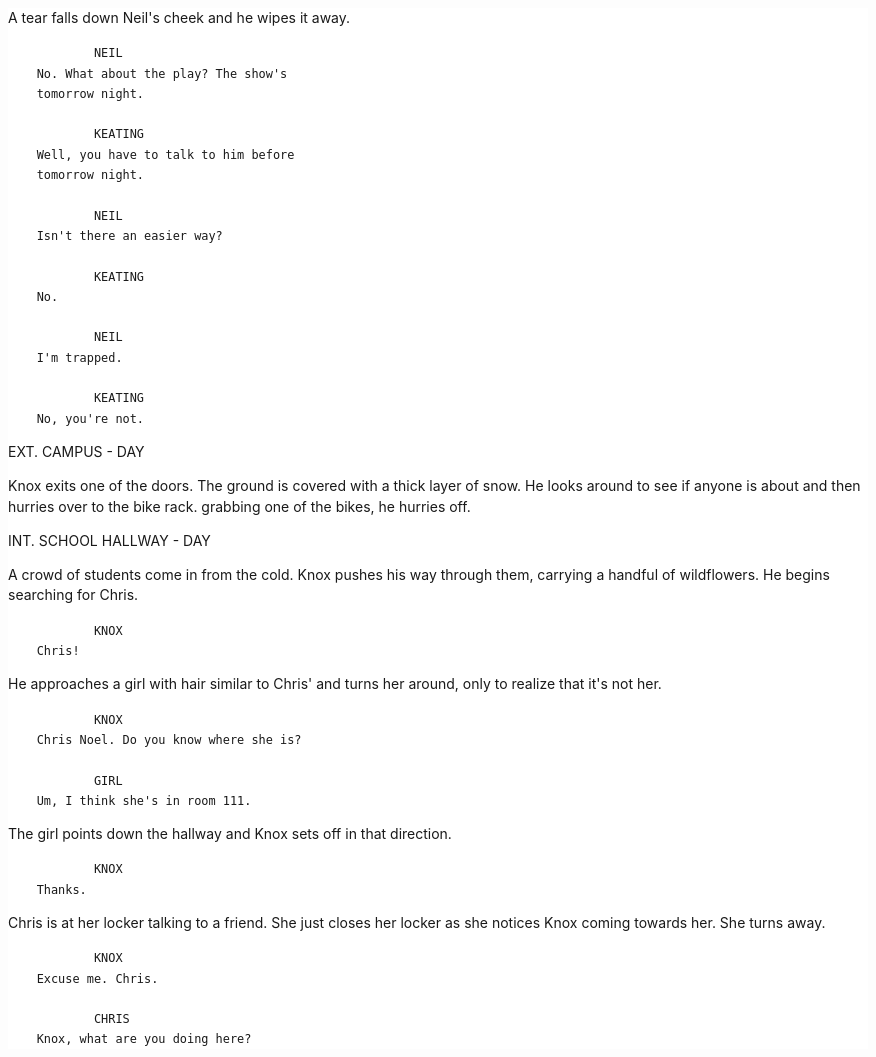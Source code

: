 A tear falls down Neil's cheek and he wipes it away.

				NEIL
		No. What about the play? The show's 
		tomorrow night. 

				KEATING
		Well, you have to talk to him before 
		tomorrow night. 

				NEIL
		Isn't there an easier way? 

				KEATING
		No. 

				NEIL
		I'm trapped. 

				KEATING
		No, you're not.

EXT. CAMPUS - DAY

Knox exits one of the doors. The ground is covered with a thick
layer of snow. He looks around to see if anyone is about and then
hurries over to the bike rack. grabbing one of the bikes, he hurries
off.

INT. SCHOOL HALLWAY - DAY

A crowd of students come in from the cold. Knox pushes his way through
them, carrying a handful of wildflowers. He begins searching for Chris.

				KNOX
		Chris!

He approaches a girl with hair similar to Chris' and turns her around,
only to realize that it's not her.

				KNOX
		Chris Noel. Do you know where she is? 

				GIRL
		Um, I think she's in room 111.

The girl points down the hallway and Knox sets off in that direction.

				KNOX
		Thanks.

Chris is at her locker talking to a friend. She just closes her locker
as she notices Knox coming towards her. She turns away.

				KNOX
		Excuse me. Chris. 

				CHRIS
		Knox, what are you doing here? 
